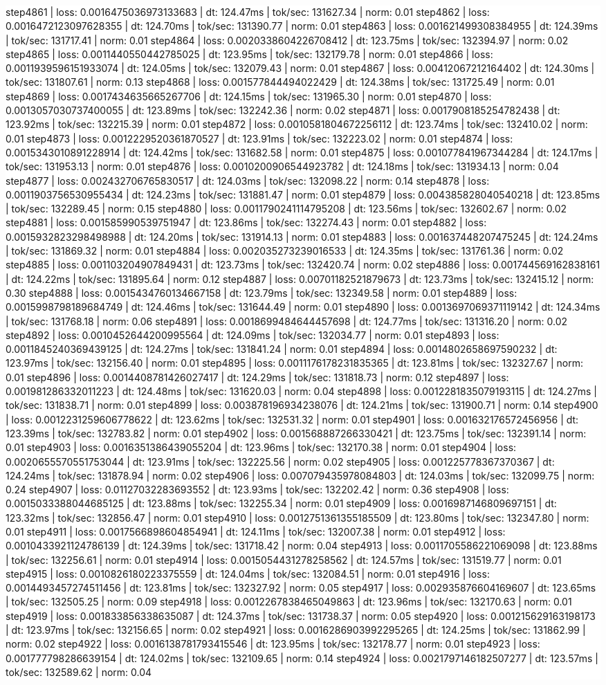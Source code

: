 step4861 | loss: 0.0016475036973133683 | dt: 124.47ms | tok/sec:  131627.34 | norm: 0.01
step4862 | loss: 0.0016472123097628355 | dt: 124.70ms | tok/sec:  131390.77 | norm: 0.01
step4863 | loss: 0.001621499308384955 | dt: 124.39ms | tok/sec:  131717.41 | norm: 0.01
step4864 | loss: 0.0020338604226708412 | dt: 123.75ms | tok/sec:  132394.97 | norm: 0.02
step4865 | loss: 0.0011440550442785025 | dt: 123.95ms | tok/sec:  132179.78 | norm: 0.01
step4866 | loss: 0.0011939596151933074 | dt: 124.05ms | tok/sec:  132079.43 | norm: 0.01
step4867 | loss: 0.00412067212164402 | dt: 124.30ms | tok/sec:  131807.61 | norm: 0.13
step4868 | loss: 0.001577844494022429 | dt: 124.38ms | tok/sec:  131725.49 | norm: 0.01
step4869 | loss: 0.0017434635665267706 | dt: 124.15ms | tok/sec:  131965.30 | norm: 0.01
step4870 | loss: 0.0013057030737400055 | dt: 123.89ms | tok/sec:  132242.36 | norm: 0.02
step4871 | loss: 0.0017908185254782438 | dt: 123.92ms | tok/sec:  132215.39 | norm: 0.01
step4872 | loss: 0.0010581804672256112 | dt: 123.74ms | tok/sec:  132410.02 | norm: 0.01
step4873 | loss: 0.0012229520361870527 | dt: 123.91ms | tok/sec:  132223.02 | norm: 0.01
step4874 | loss: 0.0015343010891228914 | dt: 124.42ms | tok/sec:  131682.58 | norm: 0.01
step4875 | loss: 0.001077841967344284 | dt: 124.17ms | tok/sec:  131953.13 | norm: 0.01
step4876 | loss: 0.0010200906544923782 | dt: 124.18ms | tok/sec:  131934.13 | norm: 0.04
step4877 | loss: 0.002432706765830517 | dt: 124.03ms | tok/sec:  132098.22 | norm: 0.14
step4878 | loss: 0.0011903756530955434 | dt: 124.23ms | tok/sec:  131881.47 | norm: 0.01
step4879 | loss: 0.004385828040540218 | dt: 123.85ms | tok/sec:  132289.45 | norm: 0.15
step4880 | loss: 0.0011790241114795208 | dt: 123.56ms | tok/sec:  132602.67 | norm: 0.02
step4881 | loss: 0.001585990539751947 | dt: 123.86ms | tok/sec:  132274.43 | norm: 0.01
step4882 | loss: 0.0015932823298498988 | dt: 124.20ms | tok/sec:  131914.13 | norm: 0.01
step4883 | loss: 0.001637448207475245 | dt: 124.24ms | tok/sec:  131869.32 | norm: 0.01
step4884 | loss: 0.002035273239016533 | dt: 124.35ms | tok/sec:  131761.36 | norm: 0.02
step4885 | loss: 0.001103204907849431 | dt: 123.73ms | tok/sec:  132420.74 | norm: 0.02
step4886 | loss: 0.001744569162838161 | dt: 124.22ms | tok/sec:  131895.64 | norm: 0.12
step4887 | loss: 0.00701182521879673 | dt: 123.73ms | tok/sec:  132415.12 | norm: 0.30
step4888 | loss: 0.0015434760134667158 | dt: 123.79ms | tok/sec:  132349.58 | norm: 0.01
step4889 | loss: 0.0015998798189684749 | dt: 124.46ms | tok/sec:  131644.49 | norm: 0.01
step4890 | loss: 0.0013697069371119142 | dt: 124.34ms | tok/sec:  131768.18 | norm: 0.06
step4891 | loss: 0.0018699484644457698 | dt: 124.77ms | tok/sec:  131316.20 | norm: 0.02
step4892 | loss: 0.0010452644200995564 | dt: 124.09ms | tok/sec:  132034.77 | norm: 0.01
step4893 | loss: 0.0011845240369439125 | dt: 124.27ms | tok/sec:  131841.24 | norm: 0.01
step4894 | loss: 0.0014802658697590232 | dt: 123.97ms | tok/sec:  132156.40 | norm: 0.01
step4895 | loss: 0.0011176178231835365 | dt: 123.81ms | tok/sec:  132327.67 | norm: 0.01
step4896 | loss: 0.0014408781426027417 | dt: 124.29ms | tok/sec:  131818.73 | norm: 0.12
step4897 | loss: 0.001981286332011223 | dt: 124.48ms | tok/sec:  131620.03 | norm: 0.04
step4898 | loss: 0.0012281835079193115 | dt: 124.27ms | tok/sec:  131838.71 | norm: 0.01
step4899 | loss: 0.003878196934238076 | dt: 124.21ms | tok/sec:  131900.71 | norm: 0.14
step4900 | loss: 0.0012231259606778622 | dt: 123.62ms | tok/sec:  132531.32 | norm: 0.01
step4901 | loss: 0.001632176572456956 | dt: 123.39ms | tok/sec:  132783.82 | norm: 0.01
step4902 | loss: 0.001568887266330421 | dt: 123.75ms | tok/sec:  132391.14 | norm: 0.01
step4903 | loss: 0.0016351386439055204 | dt: 123.96ms | tok/sec:  132170.38 | norm: 0.01
step4904 | loss: 0.0020655570551753044 | dt: 123.91ms | tok/sec:  132225.56 | norm: 0.02
step4905 | loss: 0.001225778367370367 | dt: 124.24ms | tok/sec:  131878.94 | norm: 0.02
step4906 | loss: 0.007079435978084803 | dt: 124.03ms | tok/sec:  132099.75 | norm: 0.24
step4907 | loss: 0.01127032283693552 | dt: 123.93ms | tok/sec:  132202.42 | norm: 0.36
step4908 | loss: 0.0015033388044685125 | dt: 123.88ms | tok/sec:  132255.34 | norm: 0.01
step4909 | loss: 0.0016987146809697151 | dt: 123.32ms | tok/sec:  132856.47 | norm: 0.01
step4910 | loss: 0.0012751361355185509 | dt: 123.80ms | tok/sec:  132347.80 | norm: 0.01
step4911 | loss: 0.0017566898604854941 | dt: 124.11ms | tok/sec:  132007.38 | norm: 0.01
step4912 | loss: 0.0010433921124786139 | dt: 124.39ms | tok/sec:  131718.42 | norm: 0.04
step4913 | loss: 0.0011705586221069098 | dt: 123.88ms | tok/sec:  132256.61 | norm: 0.01
step4914 | loss: 0.0015054431278258562 | dt: 124.57ms | tok/sec:  131519.77 | norm: 0.01
step4915 | loss: 0.0010826180223375559 | dt: 124.04ms | tok/sec:  132084.51 | norm: 0.01
step4916 | loss: 0.0014493457274511456 | dt: 123.81ms | tok/sec:  132327.92 | norm: 0.05
step4917 | loss: 0.002935876604169607 | dt: 123.65ms | tok/sec:  132505.25 | norm: 0.09
step4918 | loss: 0.0012267838465049863 | dt: 123.96ms | tok/sec:  132170.63 | norm: 0.01
step4919 | loss: 0.001833856338635087 | dt: 124.37ms | tok/sec:  131738.37 | norm: 0.05
step4920 | loss: 0.001215629163198173 | dt: 123.97ms | tok/sec:  132156.65 | norm: 0.02
step4921 | loss: 0.0016286903992295265 | dt: 124.25ms | tok/sec:  131862.99 | norm: 0.02
step4922 | loss: 0.0016138781793415546 | dt: 123.95ms | tok/sec:  132178.77 | norm: 0.01
step4923 | loss: 0.001777798286639154 | dt: 124.02ms | tok/sec:  132109.65 | norm: 0.14
step4924 | loss: 0.0021797146182507277 | dt: 123.57ms | tok/sec:  132589.62 | norm: 0.04